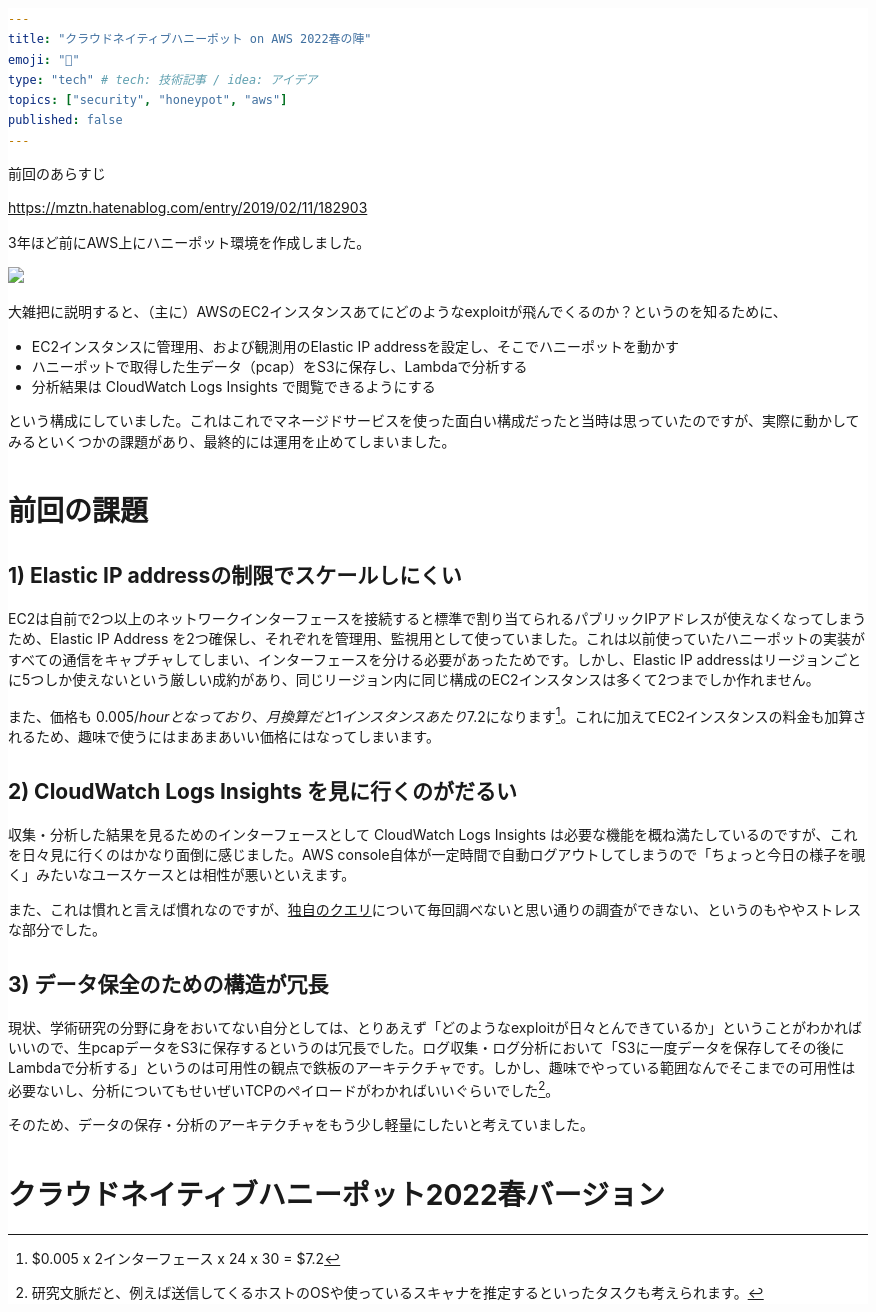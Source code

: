```yaml
---
title: "クラウドネイティブハニーポット on AWS 2022春の陣"
emoji: "🍯"
type: "tech" # tech: 技術記事 / idea: アイデア
topics: ["security", "honeypot", "aws"]
published: false
---
```


前回のあらすじ

https://mztn.hatenablog.com/entry/2019/02/11/182903

3年ほど前にAWS上にハニーポット環境を作成しました。

![](https://storage.googleapis.com/zenn-user-upload/db829c6b3756-20220515.png)

大雑把に説明すると、（主に）AWSのEC2インスタンスあてにどのようなexploitが飛んでくるのか？というのを知るために、

- EC2インスタンスに管理用、および観測用のElastic IP addressを設定し、そこでハニーポットを動かす
- ハニーポットで取得した生データ（pcap）をS3に保存し、Lambdaで分析する
- 分析結果は CloudWatch Logs Insights で閲覧できるようにする

という構成にしていました。これはこれでマネージドサービスを使った面白い構成だったと当時は思っていたのですが、実際に動かしてみるといくつかの課題があり、最終的には運用を止めてしまいました。

# 前回の課題

## 1) Elastic IP addressの制限でスケールしにくい

EC2は自前で2つ以上のネットワークインターフェースを接続すると標準で割り当てられるパブリックIPアドレスが使えなくなってしまうため、Elastic IP Address を2つ確保し、それぞれを管理用、監視用として使っていました。これは以前使っていたハニーポットの実装がすべての通信をキャプチャしてしまい、インターフェースを分ける必要があったためです。しかし、Elastic IP addressはリージョンごとに5つしか使えないという厳しい成約があり、同じリージョン内に同じ構成のEC2インスタンスは多くて2つまでしか作れません。

また、価格も $0.005/hour となっており、月換算だと1インスタンスあたり$7.2になります[^elastic-ip-calc]。これに加えてEC2インスタンスの料金も加算されるため、趣味で使うにはまあまあいい価格にはなってしまいます。

## 2) CloudWatch Logs Insights を見に行くのがだるい

収集・分析した結果を見るためのインターフェースとして CloudWatch Logs Insights は必要な機能を概ね満たしているのですが、これを日々見に行くのはかなり面倒に感じました。AWS console自体が一定時間で自動ログアウトしてしまうので「ちょっと今日の様子を覗く」みたいなユースケースとは相性が悪いといえます。

また、これは慣れと言えば慣れなのですが、[独自のクエリ](https://docs.aws.amazon.com/AmazonCloudWatch/latest/logs/CWL_QuerySyntax.html)について毎回調べないと思い通りの調査ができない、というのもややストレスな部分でした。

## 3) データ保全のための構造が冗長

現状、学術研究の分野に身をおいてない自分としては、とりあえず「どのようなexploitが日々とんできているか」ということがわかればいいので、生pcapデータをS3に保存するというのは冗長でした。ログ収集・ログ分析において「S3に一度データを保存してその後にLambdaで分析する」というのは可用性の観点で鉄板のアーキテクチャです。しかし、趣味でやっている範囲なんでそこまでの可用性は必要ないし、分析についてもせいぜいTCPのペイロードがわかればいいぐらいでした[^research]。

そのため、データの保存・分析のアーキテクチャをもう少し軽量にしたいと考えていました。

# クラウドネイティブハニーポット2022春バージョン


[^elastic-ip-calc]: $0.005 x 2インターフェース x 24 x 30 = $7.2
[^research]: 研究文脈だと、例えば送信してくるホストのOSや使っているスキャナを推定するといったタスクも考えられます。
[^reboot]: EC2インスタンスはstop & startによって割り当てられる public IP address は変わる可能性はあるのですが、より確実にするために並行して terminate と run を実行しています。